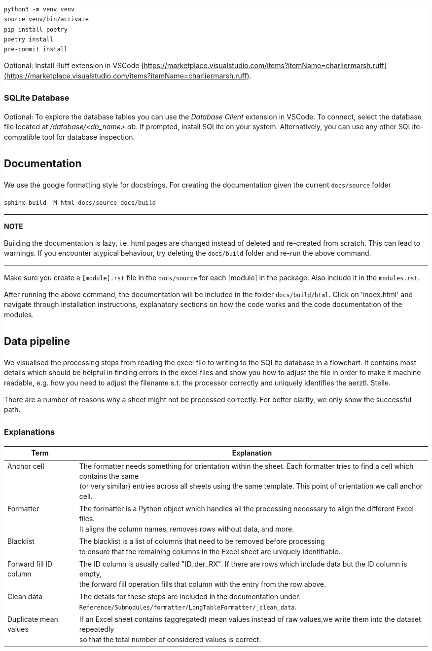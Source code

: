 ```
python3 -m venv venv
source venv/bin/activate
pip install poetry
poetry install
pre-commit install
```

Optional: Install Ruff extension in VSCode [https://marketplace.visualstudio.com/items?itemName=charliermarsh.ruff](https://marketplace.visualstudio.com/items?itemName=charliermarsh.ruff).

### SQLite Database
Optional: To explore the database tables you can use the *Database Client* extension in VSCode. To connect, select the database file located at */database/<db_name>.db*. If prompted, install SQLite on your system. Alternatively, you can use any other SQLite-compatible tool for database inspection.

## Documentation

We use the google formatting style for docstrings. For creating the documentation given the current ```docs/source``` folder

```
sphinx-build -M html docs/source docs/build
```

---
**NOTE**

Building the documentation is lazy, i.e. html pages are changed instead of deleted and re-created from scratch. This can lead to warnings. If you encounter atypical behaviour, try deleting the ```docs/build``` folder and re-run the above command.

---

Make sure you create a ```[module].rst``` file in the ```docs/source``` for each \[module\] in the package. Also include it in the ```modules.rst```.

After running the above command, the documentation will be included in the folder ```docs/build/html```. Click on 'index.html' and navigate through installation instructions, explanatory sections on how the code works and the code documentation of the modules.

## Data pipeline

We visualised the processing steps from reading the excel file to writing to the SQLite database in a flowchart. It contains most details which should be helpful in finding errors in the excel files and show you how to adjust the file in order to make it machine readable, e.g. how you need to adjust the filename s.t. the processor correctly and uniquely identifies the aerztl. Stelle.

There are a number of reasons why a sheet might not be processed correctly. For better clarity, we only show the successful path.

### Explanations

| Term                   | Explanation                                                                                                                                                                                                                                         |
| ---------------------- | --------------------------------------------------------------------------------------------------------------------------------------------------------------------------------------------------------------------------------------------------- |
| Anchor cell            | The formatter needs something for orientation within the sheet. Each formatter tries to find a cell which contains the same <br>(or very similar) entries across all sheets using the same template. This point of orientation we call anchor cell. |
| Formatter              | The formatter is a Python object which handles all the processing necessary to align the different Excel files. <br>It aligns the column names, removes rows without data, and more.                                                                |
| Blacklist              | The blacklist is a list of columns that need to be removed before processing<br>to ensure that the remaining columns in the Excel sheet are uniquely identifiable.                                                                                  |
| Forward fill ID column | The ID column is usually called "ID_der_RX". If there are rows which include data but the ID column is empty, <br>the forward fill operation fills that column with the entry from the row above.                                                   |
| Clean data             | The details for these steps are included in the documentation under:<br>`Reference/Submodules/formatter/LongTableFormatter/_clean_data`.                                                                                                            |
| Duplicate mean values  | If an Excel sheet contains (aggregated) mean values instead of raw values,we write them into the dataset repeatedly <br>so that the total number of considered values is correct.                                                                   |

